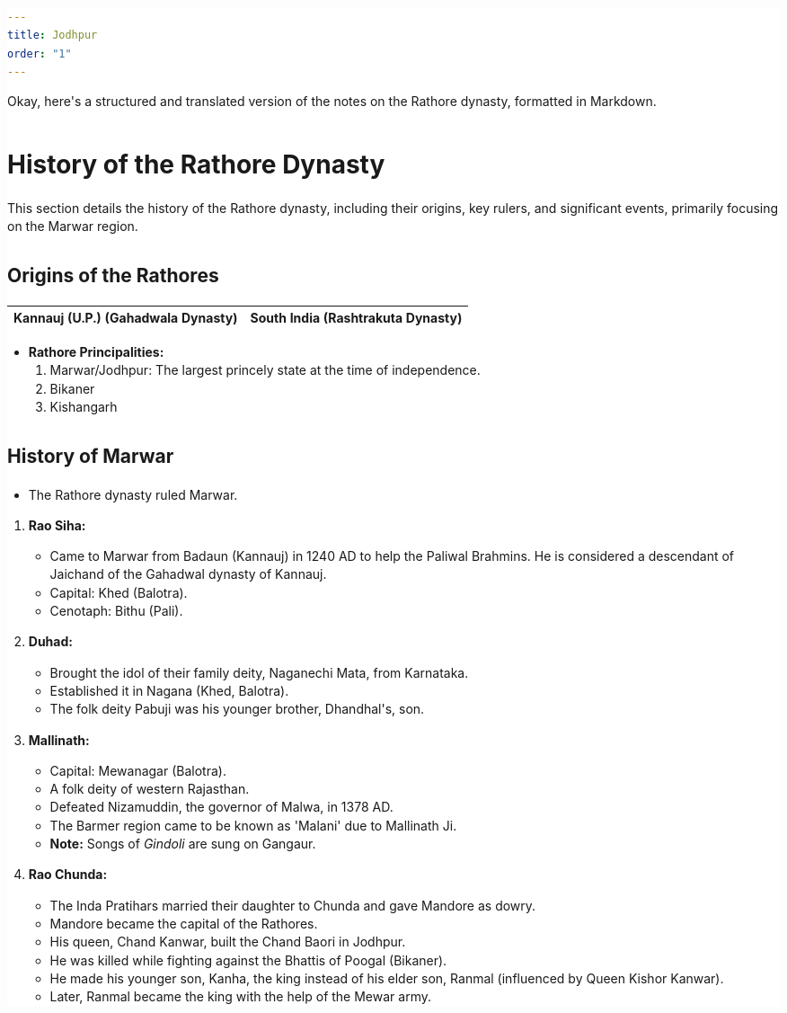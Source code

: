 ```yaml
---
title: Jodhpur
order: "1"
---
```



Okay, here's a structured and translated version of the notes on the Rathore dynasty, formatted in Markdown.

# History of the Rathore Dynasty

This section details the history of the Rathore dynasty, including their origins, key rulers, and significant events, primarily focusing on the Marwar region.

## Origins of the Rathores

|  Kannauj (U.P.) (Gahadwala Dynasty) | South India (Rashtrakuta Dynasty) |
| :------------------------ | :---------------------- |

*   **Rathore Principalities:**
    1.  Marwar/Jodhpur: The largest princely state at the time of independence.
    2.  Bikaner
    3.  Kishangarh

## History of Marwar

*   The Rathore dynasty ruled Marwar.

1.  **Rao Siha:**
    *   Came to Marwar from Badaun (Kannauj) in 1240 AD to help the Paliwal Brahmins. He is considered a descendant of Jaichand of the Gahadwal dynasty of Kannauj.
    *   Capital: Khed (Balotra).
    *   Cenotaph: Bithu (Pali).

2.  **Duhad:**
    *   Brought the idol of their family deity, Naganechi Mata, from Karnataka.
    *   Established it in Nagana (Khed, Balotra).
    *   The folk deity Pabuji was his younger brother, Dhandhal's, son.

3.  **Mallinath:**
    *   Capital: Mewanagar (Balotra).
    *   A folk deity of western Rajasthan.
    *   Defeated Nizamuddin, the governor of Malwa, in 1378 AD.
    *  The Barmer region came to be known as 'Malani' due to Mallinath Ji.
    *   **Note:** Songs of *Gindoli* are sung on Gangaur.

4.  **Rao Chunda:**
    *   The Inda Pratihars married their daughter to Chunda and gave Mandore as dowry.
    *   Mandore became the capital of the Rathores.
    *   His queen, Chand Kanwar, built the Chand Baori in Jodhpur.
    *   He was killed while fighting against the Bhattis of Poogal (Bikaner).
    *   He made his younger son, Kanha, the king instead of his elder son, Ranmal (influenced by Queen Kishor Kanwar).
    *   Later, Ranmal became the king with the help of the Mewar army.
